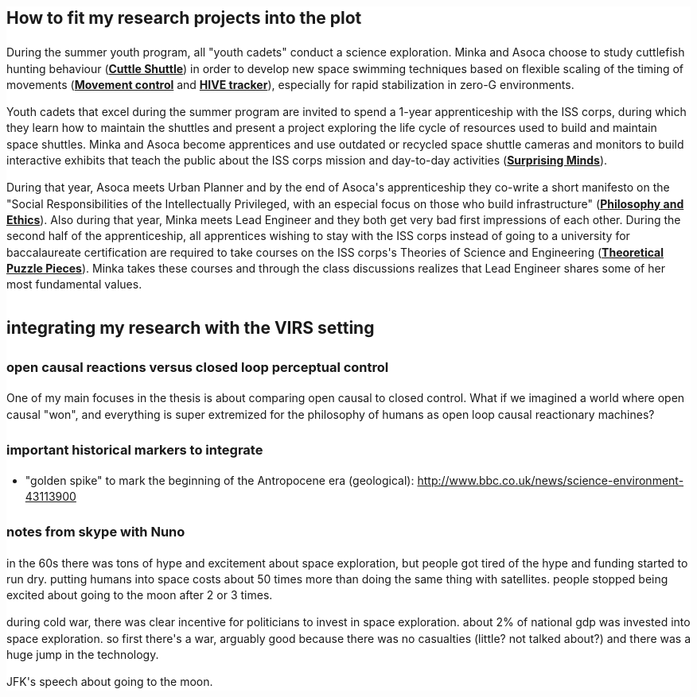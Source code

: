 ## How to fit my research projects into the plot
During the summer youth program, all "youth cadets" conduct a science exploration. Minka and Asoca choose to study cuttlefish hunting behaviour ([**Cuttle Shuttle**](http://www.danbeekim.org/open-lab-notebook/cuttlefish-hunting-behavior/)) in order to develop new space swimming techniques based on flexible scaling of the timing of movements ([**Movement control**](http://www.danbeekim.org/open-lab-notebook/movement-control-across-timescales/) and [**HIVE tracker**](https://hivetracker.github.io)), especially for rapid stabilization in zero-G environments. 

Youth cadets that excel during the summer program are invited to spend a 1-year apprenticeship with the ISS corps, during which they learn how to maintain the shuttles and present a project exploring the life cycle of resources used to build and maintain space shuttles. Minka and Asoca become apprentices and use outdated or recycled space shuttle cameras and monitors to build interactive exhibits that teach the public about the ISS corps mission and day-to-day activities ([**Surprising Minds**](http://www.danbeekim.org/open-lab-notebook/surprising-minds-brighton/)). 

During that year, Asoca meets Urban Planner and by the end of Asoca's apprenticeship they co-write a short manifesto on the "Social Responsibilities of the Intellectually Privileged, with an especial focus on those who build infrastructure" ([**Philosophy and Ethics**](http://www.danbeekim.org/open-lab-notebook/scientific-philosophy-ethics/)). Also during that year, Minka meets Lead Engineer and they both get very bad first impressions of each other. During the second half of the apprenticeship, all apprentices wishing to stay with the ISS corps instead of going to a university for baccalaureate certification are required to take courses on the ISS corps's Theories of Science and Engineering ([**Theoretical Puzzle Pieces**](http://www.danbeekim.org/brainplay/2018-02-02-theoretical-puzzle-pieces/)). Minka takes these courses and through the class discussions realizes that Lead Engineer shares some of her most fundamental values. 

## integrating my research with the VIRS setting

### open causal reactions versus closed loop perceptual control

One of my main focuses in the thesis is about comparing open causal to closed control. What if we imagined a world where open causal "won", and everything is super extremized for the philosophy of humans as open loop causal reactionary machines?

### important historical markers to integrate
 - "golden spike" to mark the beginning of the Antropocene era (geological): http://www.bbc.co.uk/news/science-environment-43113900
 
### notes from skype with Nuno
in the 60s there was tons of hype and excitement about space exploration, but people got tired of the hype and funding started to run dry. putting humans into space costs about 50 times more than doing the same thing with satellites. people stopped being excited about going to the moon after 2 or 3 times. 

during cold war, there was clear incentive for politicians to invest in space exploration. about 2% of national gdp was invested into space exploration. so first there's a war, arguably good because there was no casualties (little? not talked about?) and there was a huge jump in the technology. 

JFK's speech about going to the moon. 
